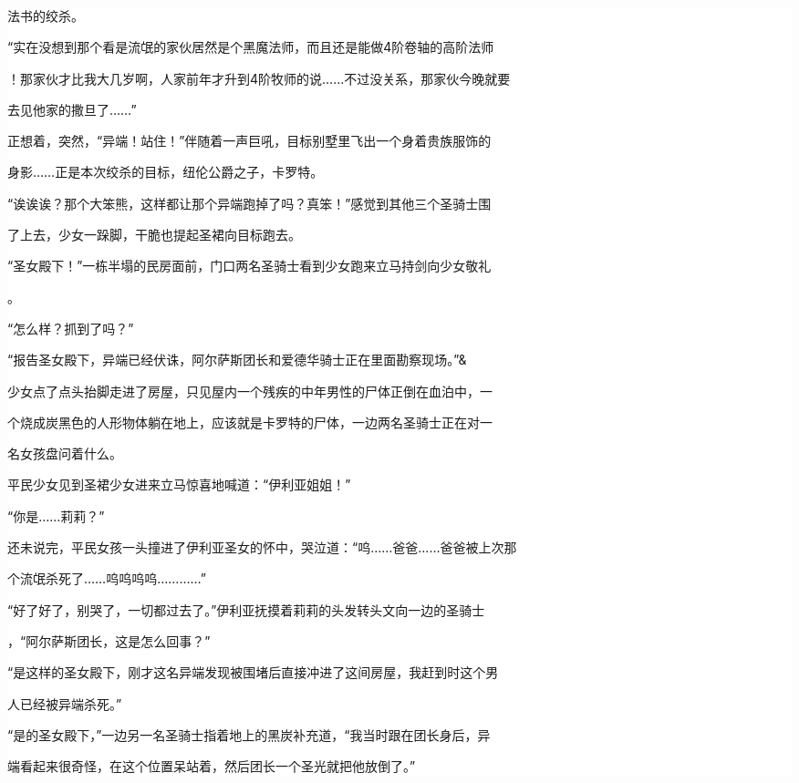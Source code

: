 法书的绞杀。



“实在没想到那个看是流氓的家伙居然是个黑魔法师，而且还是能做4阶卷轴的高阶法师

！那家伙才比我大几岁啊，人家前年才升到4阶牧师的说……不过没关系，那家伙今晚就要

去见他家的撒旦了……”



正想着，突然，“异端！站住！”伴随着一声巨吼，目标别墅里飞出一个身着贵族服饰的

身影……正是本次绞杀的目标，纽伦公爵之子，卡罗特。



“诶诶诶？那个大笨熊，这样都让那个异端跑掉了吗？真笨！”感觉到其他三个圣骑士围

了上去，少女一跺脚，干脆也提起圣裙向目标跑去。



“圣女殿下！”一栋半塌的民房面前，门口两名圣骑士看到少女跑来立马持剑向少女敬礼

。

“怎么样？抓到了吗？”



“报告圣女殿下，异端已经伏诛，阿尔萨斯团长和爱德华骑士正在里面勘察现场。”&



少女点了点头抬脚走进了房屋，只见屋内一个残疾的中年男性的尸体正倒在血泊中，一

个烧成炭黑色的人形物体躺在地上，应该就是卡罗特的尸体，一边两名圣骑士正在对一

名女孩盘问着什么。

平民少女见到圣裙少女进来立马惊喜地喊道：“伊利亚姐姐！”

“你是……莉莉？”



还未说完，平民女孩一头撞进了伊利亚圣女的怀中，哭泣道：“呜……爸爸……爸爸被上次那

个流氓杀死了……呜呜呜呜…………”



“好了好了，别哭了，一切都过去了。”伊利亚抚摸着莉莉的头发转头文向一边的圣骑士

，“阿尔萨斯团长，这是怎么回事？”



“是这样的圣女殿下，刚才这名异端发现被围堵后直接冲进了这间房屋，我赶到时这个男

人已经被异端杀死。”



“是的圣女殿下，”一边另一名圣骑士指着地上的黑炭补充道，“我当时跟在团长身后，异

端看起来很奇怪，在这个位置呆站着，然后团长一个圣光就把他放倒了。”


